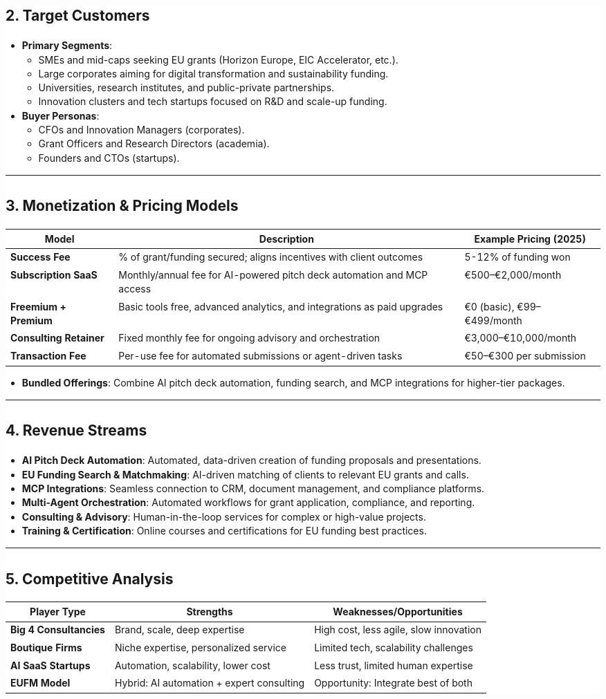 ## 2. Target Customers

- **Primary Segments**:
  - SMEs and mid-caps seeking EU grants (Horizon Europe, EIC Accelerator, etc.).
  - Large corporates aiming for digital transformation and sustainability funding.
  - Universities, research institutes, and public-private partnerships.
  - Innovation clusters and tech startups focused on R&D and scale-up funding.
- **Buyer Personas**:
  - CFOs and Innovation Managers (corporates).
  - Grant Officers and Research Directors (academia).
  - Founders and CTOs (startups).

---

## 3. Monetization & Pricing Models

| Model                        | Description                                                                 | Example Pricing (2025)         |
|------------------------------|-----------------------------------------------------------------------------|-------------------------------|
| **Success Fee**              | % of grant/funding secured; aligns incentives with client outcomes           | 5-12% of funding won          |
| **Subscription SaaS**        | Monthly/annual fee for AI-powered pitch deck automation and MCP access       | €500–€2,000/month             |
| **Freemium + Premium**       | Basic tools free, advanced analytics, and integrations as paid upgrades      | €0 (basic), €99–€499/month    |
| **Consulting Retainer**      | Fixed monthly fee for ongoing advisory and orchestration                     | €3,000–€10,000/month          |
| **Transaction Fee**          | Per-use fee for automated submissions or agent-driven tasks                  | €50–€300 per submission       |

- **Bundled Offerings**: Combine AI pitch deck automation, funding search, and MCP integrations for higher-tier packages.

---

## 4. Revenue Streams

- **AI Pitch Deck Automation**: Automated, data-driven creation of funding proposals and presentations.
- **EU Funding Search & Matchmaking**: AI-driven matching of clients to relevant EU grants and calls.
- **MCP Integrations**: Seamless connection to CRM, document management, and compliance platforms.
- **Multi-Agent Orchestration**: Automated workflows for grant application, compliance, and reporting.
- **Consulting & Advisory**: Human-in-the-loop services for complex or high-value projects.
- **Training & Certification**: Online courses and certifications for EU funding best practices.

---

## 5. Competitive Analysis

| Player Type            | Strengths                                  | Weaknesses/Opportunities                |
|-----------------------|--------------------------------------------|-----------------------------------------|
| **Big 4 Consultancies** | Brand, scale, deep expertise               | High cost, less agile, slow innovation  |
| **Boutique Firms**    | Niche expertise, personalized service       | Limited tech, scalability challenges    |
| **AI SaaS Startups**  | Automation, scalability, lower cost         | Less trust, limited human expertise     |
| **EUFM Model**        | Hybrid: AI automation + expert consulting   | Opportunity: Integrate best of both     |
